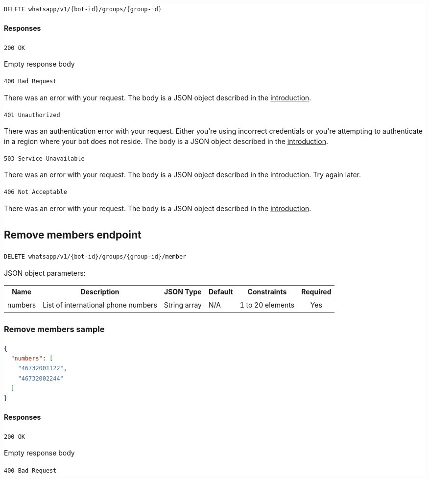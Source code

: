 `DELETE whatsapp/v1/{bot-id}/groups/{group-id}`

#### Responses

`200 OK`

Empty response body

`400 Bad Request`

There was an error with your request. The body is a JSON object described in the [introduction](doc:whatsapp-introduction#http-errors).

`401 Unauthorized`

There was an authentication error with your request. Either you're using incorrect credentials or you're attempting to authenticate
in a region where your bot does not reside. The body is a JSON object described in the [introduction](doc:whatsapp-introduction#http-errors).

`503 Service Unavailable`

There was an error with your request. The body is a JSON object described in the [introduction](doc:whatsapp-introduction#http-errors). Try again later.

`406 Not Acceptable`

There was an error with your request. The body is a JSON object described in the [introduction](doc:whatsapp-introduction#http-errors).

## Remove members endpoint

`DELETE whatsapp/v1/{bot-id}/groups/{group-id}/member`

JSON object parameters:

| Name    | Description                      | JSON Type    | Default    | Constraints           | Required |
| ------- | -------------------------------- | ------------ | ---------- | --------------------- | :------: |
| numbers | List of international phone numbers | String array | N/A        | 1 to 20 elements      | Yes      |

### Remove members sample

```json
{
  "numbers": [
    "46732001122",
    "46732002244"
  ]
}
```

#### Responses

`200 OK`

Empty response body

`400 Bad Request`
